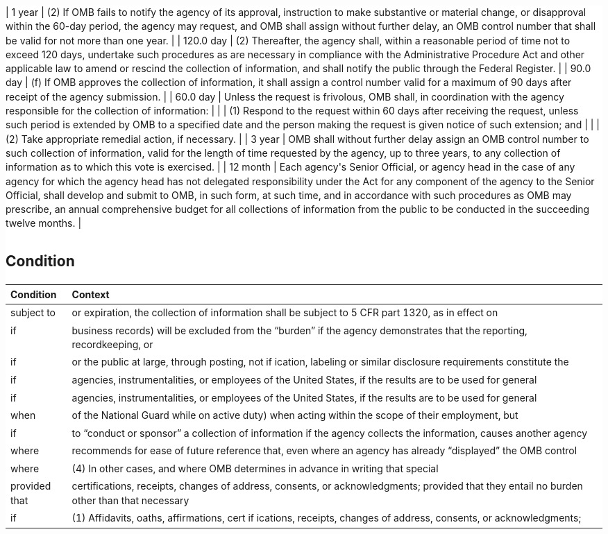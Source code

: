 | 1 year     | (2) If OMB fails to notify the agency of its approval, instruction to make substantive or material change, or disapproval within the 60-day period, the agency may request, and OMB shall assign without further delay, an OMB control number that shall be valid for not more than one year.                                                                                                                                                                                       |
| 120.0 day  | (2) Thereafter, the agency shall, within a reasonable period of time not to exceed 120 days, undertake such procedures as are necessary in compliance with the Administrative Procedure Act and other applicable law to amend or rescind the collection of information, and shall notify the public through the Federal Register.                                                                                                                                                   |
| 90.0 day   | (f) If OMB approves the collection of information, it shall assign a control number valid for a maximum of 90 days after receipt of the agency submission.                                                                                                                                                                                                                                                                                                                          |
| 60.0 day   | Unless the request is frivolous, OMB shall, in coordination with the agency responsible for the collection of information:                                                                                                                                                                                                                                                                                                                                                          |
|            |             (1) Respond to the request within 60 days after receiving the request, unless such period is extended by OMB to a specified date and the person making the request is given notice of such extension; and                                                                                                                                                                                                                                                               |
|            |             (2) Take appropriate remedial action, if necessary.                                                                                                                                                                                                                                                                                                                                                                                                                     |
| 3 year     | OMB shall without further delay assign an OMB control number to such collection of information, valid for the length of time requested by the agency, up to three years, to any collection of information as to which this vote is exercised.                                                                                                                                                                                                                                       |
| 12 month   | Each agency's Senior Official, or agency head in the case of any agency for which the agency head has not delegated responsibility under the Act for any component of the agency to the Senior Official, shall develop and submit to OMB, in such form, at such time, and in accordance with such procedures as OMB may prescribe, an annual comprehensive budget for all collections of information from the public to be conducted in the succeeding twelve months.               |


## Condition

| Condition     | Context                                                                                                                                   |
|:--------------|:------------------------------------------------------------------------------------------------------------------------------------------|
| subject to    | or expiration, the collection of information shall be subject to 5 CFR part 1320, as in effect on                                         |
| if            | business records) will be excluded from the &#8220;burden&#8221; if the agency demonstrates that the reporting, recordkeeping, or         |
| if            | or the public at large, through posting, not if ication, labeling or similar disclosure requirements constitute the                       |
| if            | agencies, instrumentalities, or employees of the United States, if the results are to be used for general                                 |
| if            | agencies, instrumentalities, or employees of the United States, if the results are to be used for general                                 |
| when          | of the National Guard while on active duty) when acting within the scope of their employment, but                                         |
| if            | to &#8220;conduct or sponsor&#8221; a collection of information if the agency collects the information, causes another agency             |
| where         | recommends for ease of future reference that, even where an agency has already &#8220;displayed&#8221; the OMB control                    |
| where         | (4) In other cases, and  where OMB determines in advance in writing that special                                                          |
| provided that | certifications, receipts, changes of address, consents, or acknowledgments; provided that they entail no burden other than that necessary |
| if            | (1) Affidavits, oaths, affirmations, cert if ications, receipts, changes of address, consents, or acknowledgments;                        |